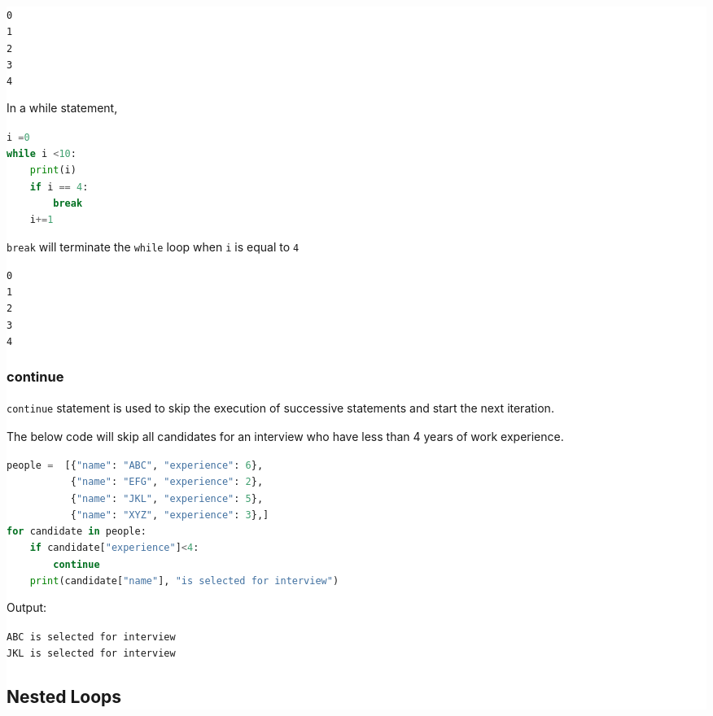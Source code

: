 ```
0
1
2
3
4
```

In a while statement,

``` python
i =0
while i <10:
    print(i)
    if i == 4:
        break
    i+=1
```

`break` will terminate the `while` loop when `i` is equal to `4`

```
0
1
2
3
4
```

### continue

`continue` statement is used to skip the execution of successive statements and start the next iteration.

The below code will skip all candidates for an interview who have less than 4 years of work experience.

``` python
people =  [{"name": "ABC", "experience": 6},
           {"name": "EFG", "experience": 2},
           {"name": "JKL", "experience": 5},
           {"name": "XYZ", "experience": 3},]
for candidate in people:
    if candidate["experience"]<4:
        continue  
    print(candidate["name"], "is selected for interview")
```

Output:

```
ABC is selected for interview
JKL is selected for interview
```

## Nested Loops
